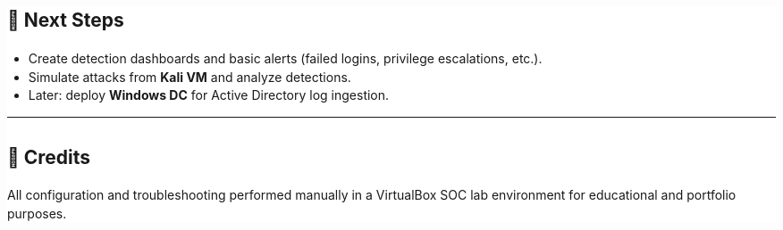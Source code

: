 
## 🧠 Next Steps

* Create detection dashboards and basic alerts (failed logins, privilege escalations, etc.).
* Simulate attacks from **Kali VM** and analyze detections.
* Later: deploy **Windows DC** for Active Directory log ingestion.

---

## 🧾 Credits

All configuration and troubleshooting performed manually in a VirtualBox SOC lab environment for educational and portfolio purposes.
